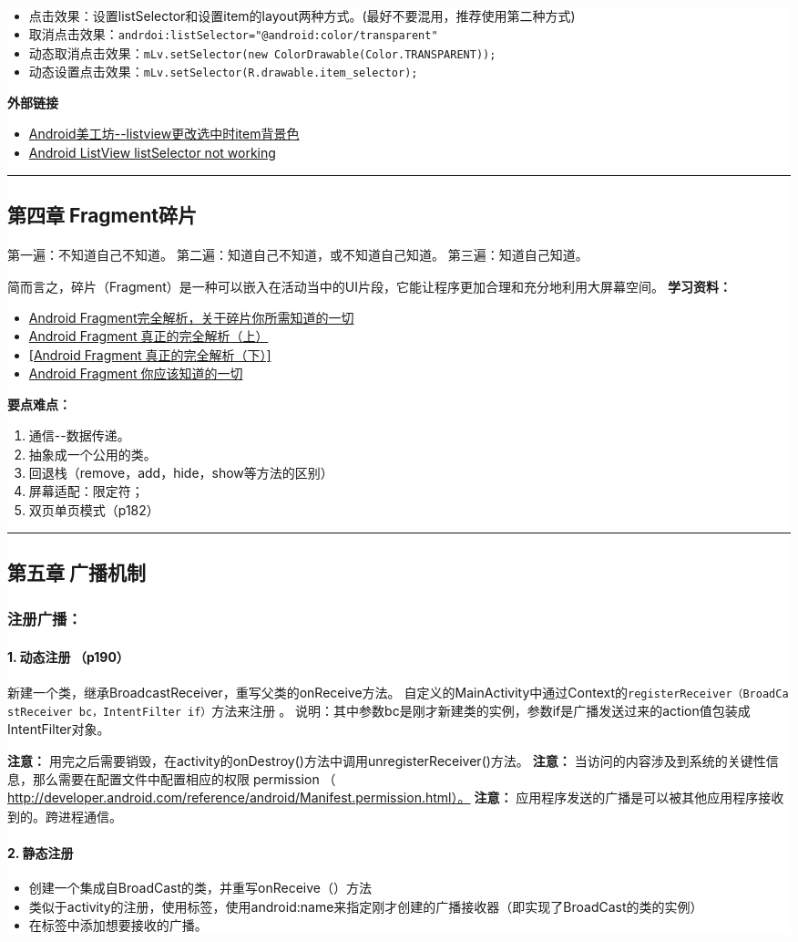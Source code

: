 * 点击效果：设置listSelector和设置item的layout两种方式。(最好不要混用，推荐使用第二种方式)
* 取消点击效果：`andrdoi:listSelector="@android:color/transparent"`
* 动态取消点击效果：`mLv.setSelector(new ColorDrawable(Color.TRANSPARENT));`
* 动态设置点击效果：`mLv.setSelector(R.drawable.item_selector);`

**外部链接**
- [Android美工坊--listview更改选中时item背景色]( http://www.cnblogs.com/loulijun/archive/2012/04/15/2450312.html)
- [Android ListView listSelector not working](http://stackoverflow.com/questions/22422196/android-listview-listselector-not-working)

--------------


## 第四章 Fragment碎片
>
第一遍：不知道自己不知道。
第二遍：知道自己不知道，或不知道自己知道。
第三遍：知道自己知道。


简而言之，碎片（Fragment）是一种可以嵌入在活动当中的UI片段，它能让程序更加合理和充分地利用大屏幕空间。
**学习资料：**
* [Android Fragment完全解析，关于碎片你所需知道的一切](http://blog.csdn.net/guolin_blog/article/details/8881711)
* [Android Fragment 真正的完全解析（上）]( http://blog.csdn.net/lmj623565791/article/details/37970961 )
* [ [Android Fragment 真正的完全解析（下）] ]( http://blog.csdn.net/lmj623565791/article/details/37992017 )
* [ Android Fragment 你应该知道的一切 ]( http://blog.csdn.net/lmj623565791/article/details/42628537)


**要点难点：**
1. 通信--数据传递。
2. 抽象成一个公用的类。
3. 回退栈（remove，add，hide，show等方法的区别）
4. 屏幕适配：限定符；
5. 双页单页模式（p182）


----------

## 第五章 广播机制
### 注册广播：
#### 1. 动态注册 （p190）
新建一个类，继承BroadcastReceiver，重写父类的onReceive方法。
自定义的MainActivity中通过Context的`registerReceiver（BroadCastReceiver bc，IntentFilter if）`方法来注册 。
说明：其中参数bc是刚才新建类的实例，参数if是广播发送过来的action值包装成IntentFilter对象。

**注意：** 用完之后需要销毁，在activity的onDestroy()方法中调用unregisterReceiver()方法。
**注意：** 当访问的内容涉及到系统的关键性信息，那么需要在配置文件中配置相应的权限 permission （ http://developer.android.com/reference/android/Manifest.permission.html）。
**注意：** 应用程序发送的广播是可以被其他应用程序接收到的。跨进程通信。

#### 2. 静态注册
* 创建一个集成自BroadCast的类，并重写onReceive（）方法
* 类似于activity的注册，使用<receiver>标签，使用android:name来指定刚才创建的广播接收器（即实现了BroadCast的类的实例）
* 在<intent-filter>标签中添加想要接收的广播。
